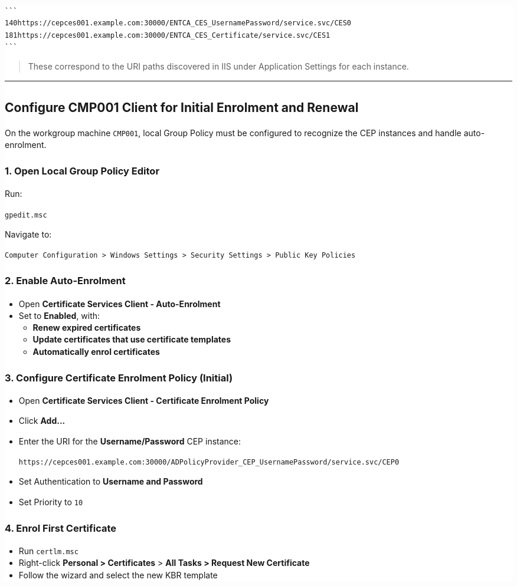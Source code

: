     ```
    140https://cepces001.example.com:30000/ENTCA_CES_UsernamePassword/service.svc/CES0
    181https://cepces001.example.com:30000/ENTCA_CES_Certificate/service.svc/CES1
    ```
    

> These correspond to the URI paths discovered in IIS under Application Settings for each instance.
> 

---

## Configure CMP001 Client for Initial Enrolment and Renewal

On the workgroup machine `CMP001`, local Group Policy must be configured to recognize the CEP instances and handle auto-enrolment.

### 1. Open Local Group Policy Editor

Run:

```
gpedit.msc
```

Navigate to:

```
Computer Configuration > Windows Settings > Security Settings > Public Key Policies
```

### 2. Enable Auto-Enrolment

- Open **Certificate Services Client - Auto-Enrolment**
- Set to **Enabled**, with:
    - **Renew expired certificates**
    - **Update certificates that use certificate templates**
    - **Automatically enrol certificates**

### 3. Configure Certificate Enrolment Policy (Initial)

- Open **Certificate Services Client - Certificate Enrolment Policy**
- Click **Add...**
- Enter the URI for the **Username/Password** CEP instance:
    
    ```
    https://cepces001.example.com:30000/ADPolicyProvider_CEP_UsernamePassword/service.svc/CEP0
    
    ```
    
- Set Authentication to **Username and Password**
- Set Priority to `10`

### 4. Enrol First Certificate

- Run `certlm.msc`
- Right-click **Personal > Certificates** > **All Tasks > Request New Certificate**
- Follow the wizard and select the new KBR template
